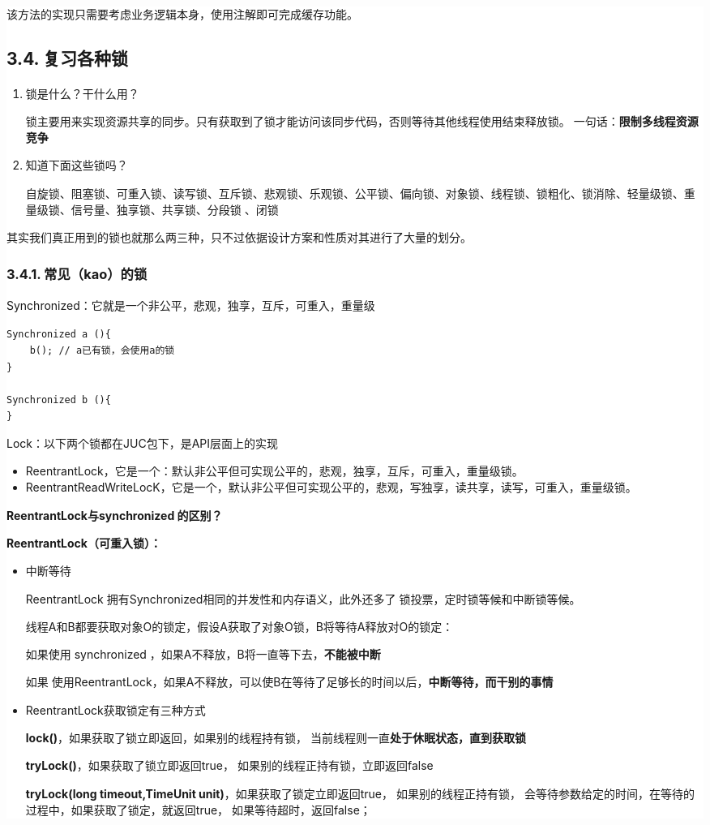 该方法的实现只需要考虑业务逻辑本身，使用注解即可完成缓存功能。



## 3.4.   复习各种锁

1. 锁是什么？干什么用？

   锁主要用来实现资源共享的同步。只有获取到了锁才能访问该同步代码，否则等待其他线程使用结束释放锁。
   一句话：**限制多线程资源竞争**

2. 知道下面这些锁吗？

   自旋锁、阻塞锁、可重入锁、读写锁、互斥锁、悲观锁、乐观锁、公平锁、偏向锁、对象锁、线程锁、锁粗化、锁消除、轻量级锁、重量级锁、信号量、独享锁、共享锁、分段锁 、闭锁

其实我们真正用到的锁也就那么两三种，只不过依据设计方案和性质对其进行了大量的划分。



### 3.4.1.   常见（kao）的锁

Synchronized：它就是一个非公平，悲观，独享，互斥，可重入，重量级

```
Synchronized a (){
    b(); // a已有锁，会使用a的锁
}

Synchronized b (){
}
```



Lock：以下两个锁都在JUC包下，是API层面上的实现

- ReentrantLock，它是一个：默认非公平但可实现公平的，悲观，独享，互斥，可重入，重量级锁。
- ReentrantReadWriteLocK，它是一个，默认非公平但可实现公平的，悲观，写独享，读共享，读写，可重入，重量级锁。



**ReentrantLock与synchronized 的区别？**

**ReentrantLock（可重入锁）：**

- 中断等待

  ReentrantLock 拥有Synchronized相同的并发性和内存语义，此外还多了 锁投票，定时锁等候和中断锁等候。

  线程A和B都要获取对象O的锁定，假设A获取了对象O锁，B将等待A释放对O的锁定：

  如果使用 synchronized ，如果A不释放，B将一直等下去，**不能被中断**

  如果 使用ReentrantLock，如果A不释放，可以使B在等待了足够长的时间以后，**中断等待，而干别的事情**

- ReentrantLock获取锁定有三种方式

  **lock()**，如果获取了锁立即返回，如果别的线程持有锁， 当前线程则一直**处于休眠状态，直到获取锁**

  **tryLock()**，如果获取了锁立即返回true， 如果别的线程正持有锁，立即返回false

  **tryLock(long timeout,TimeUnit unit)**，如果获取了锁定立即返回true， 如果别的线程正持有锁， 会等待参数给定的时间，在等待的过程中，如果获取了锁定，就返回true， 如果等待超时，返回false；
